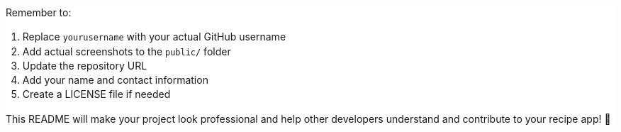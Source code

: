 Remember to:
1. Replace `yourusername` with your actual GitHub username
2. Add actual screenshots to the `public/` folder
3. Update the repository URL
4. Add your name and contact information
5. Create a LICENSE file if needed

This README will make your project look professional and help other developers understand and contribute to your recipe app! 🚀
